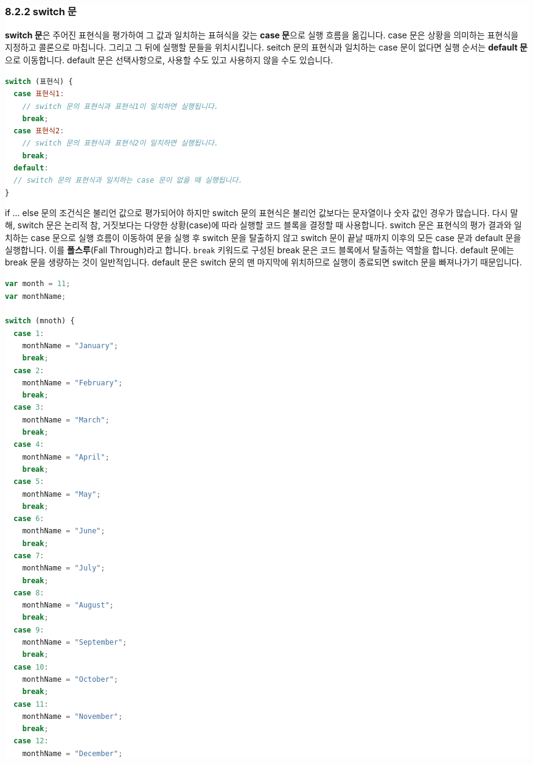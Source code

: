 ### 8.2.2 switch 문

**switch 문**은 주어진 표현식을 평가하여 그 값과 일치하는 표혀식을 갖는 **case 문**으로 실행 흐름을 옮깁니다. case 문은 상황을 의미하는 표현식을 지정하고 콜론으로 마칩니다. 그리고 그 뒤에 실행할 문들을 위치시킵니다. seitch 문의 표현식과 일치하는 case 문이 없다면 실행 순서는 **default 문**으로 이동합니다. default 문은 선택사항으로, 사용할 수도 있고 사용하지 않을 수도 있습니다.

```javascript
switch (표현식) {
  case 표현식1:
    // switch 문의 표현식과 표현식1이 일치하면 실행됩니다.
    break;
  case 표현식2:
    // switch 문의 표현식과 표현식2이 일치하면 실행됩니다.
    break;
  default:
  // switch 문의 표현식과 일치하는 case 문이 없을 때 실행됩니다.
}
```

if ... else 문의 조건식은 불리언 값으로 평가되어야 하지만 switch 문의 표현식은 불리언 값보다는 문자열이나 숫자 값인 경우가 많습니다. 다시 말해, switch 문은 논리적 참, 거짓보다는 다양한 상황(case)에 따라 실행할 코드 블록을 결정할 때 사용합니다. switch 문은 표현식의 평가 결과와 일치하는 case 문으로 실행 흐름이 이동하여 문을 실행 후 switch 문을 탈출하지 않고 switch 문이 끝날 때까지 이후의 모든 case 문과 default 문을 실행합니다. 이를 **폴스루**(Fall Through)라고 합니다. `break` 키워드로 구성된 break 문은 코드 블록에서 탈출하는 역할을 합니다. default 문에는 break 문을 생량하는 것이 일반적입니다. default 문은 switch 문의 맨 마지막에 위치하므로 실행이 종료되면 switch 문을 빠져나가기 때문입니다.

```javascript
var month = 11;
var monthName;

switch (mnoth) {
  case 1:
    monthName = "January";
    break;
  case 2:
    monthName = "February";
    break;
  case 3:
    monthName = "March";
    break;
  case 4:
    monthName = "April";
    break;
  case 5:
    monthName = "May";
    break;
  case 6:
    monthName = "June";
    break;
  case 7:
    monthName = "July";
    break;
  case 8:
    monthName = "August";
    break;
  case 9:
    monthName = "September";
    break;
  case 10:
    monthName = "October";
    break;
  case 11:
    monthName = "November";
    break;
  case 12:
    monthName = "December";
```